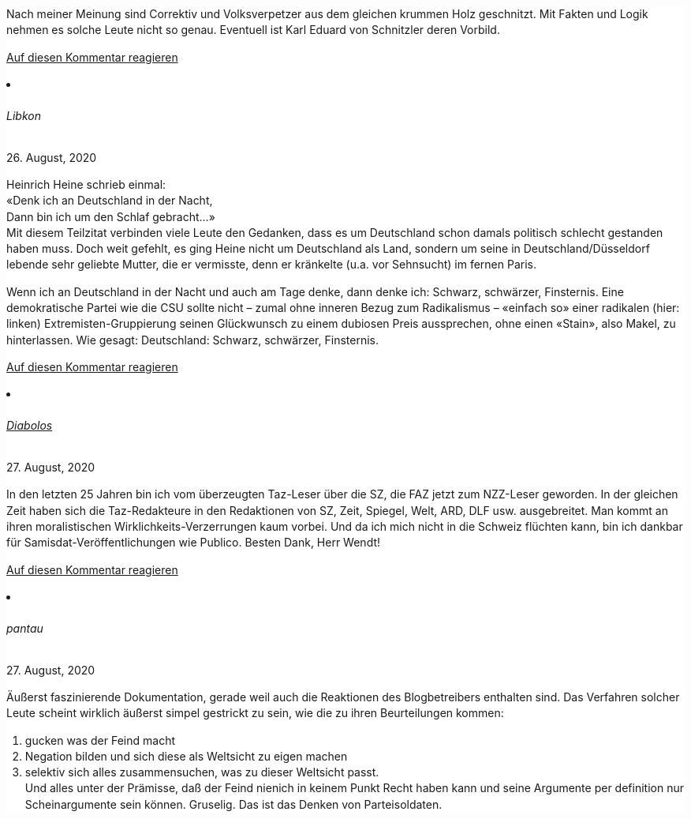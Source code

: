 Nach meiner Meinung sind Correktiv und Volksverpetzer aus dem gleichen krummen Holz geschnitzt. Mit Fakten und Logik nehmen es solche Leute nicht so genau. Eventuell ist Karl Eduard von Schnitzler deren Vorbild.

<a rel="nofollow" class="comment-reply-link" href="#comment-75102" data-commentid="75102" data-postid="11778" data-belowelement="comment-75102" data-respondelement="respond" data-replyto="Antworte auf Rudi Ratlos" aria-label="Antworte auf Rudi Ratlos">Auf diesen Kommentar reagieren</a> 


</li>
<li class="comment even thread-odd thread-alt depth-1 clearfix" id="li-comment-75116">
<h6 class="author">Libkon</h6> <span class="date">26. August, 2020</span>



Heinrich Heine schrieb einmal:<br>
«Denk ich an Deutschland in der Nacht,<br>
Dann bin ich um den Schlaf gebracht&#8230;»<br>
Mit diesem Teilzitat verbinden viele Leute den Gedanken, dass es um Deutschland schon damals politisch schlecht gestanden haben muss. Doch weit gefehlt, es ging Heine nicht um Deutschland als Land, sondern um seine in Deutschland/Düsseldorf lebende sehr geliebte Mutter, die er vermisste, denn er kränkelte (u.a. vor Sehnsucht) im fernen Paris.

Wenn ich an Deutschland in der Nacht und auch am Tage denke, dann denke ich: Schwarz, schwärzer, Finsternis. Eine demokratische Partei wie die CSU sollte nicht &#8211; zumal ohne inneren Bezug zum Radikalismus &#8211; «einfach so» einer radikalen (hier: linken) Extremisten-Gruppierung seinen Glückwunsch zu einem dubiosen Preis aussprechen, ohne einen «Stain», also Makel, zu hinterlassen. Wie gesagt: Deutschland: Schwarz, schwärzer, Finsternis.

<a rel="nofollow" class="comment-reply-link" href="#comment-75116" data-commentid="75116" data-postid="11778" data-belowelement="comment-75116" data-respondelement="respond" data-replyto="Antworte auf Libkon" aria-label="Antworte auf Libkon">Auf diesen Kommentar reagieren</a> 


</li>
<li class="comment odd alt thread-even depth-1 clearfix" id="li-comment-75277">
<h6 class="author"><a href="https://diabolosblog.wordpress.com/author/nikedew/" class="url" rel="ugc external nofollow">Diabolos</a></h6> <span class="date">27. August, 2020</span>



In den letzten 25 Jahren bin ich vom überzeugten Taz-Leser über die SZ, die FAZ jetzt zum NZZ-Leser geworden. In der gleichen Zeit haben sich die Taz-Redakteure in den Redaktionen von SZ, Zeit, Spiegel, Welt, ARD, DLF usw. ausgebreitet. Man kommt an ihren moralistischen Wirklichkeits-Verzerrungen kaum vorbei. Und da ich mich nicht in die Schweiz flüchten kann, bin ich dankbar für Samisdat-Veröffentlichungen wie Publico. Besten Dank, Herr Wendt!

<a rel="nofollow" class="comment-reply-link" href="#comment-75277" data-commentid="75277" data-postid="11778" data-belowelement="comment-75277" data-respondelement="respond" data-replyto="Antworte auf Diabolos" aria-label="Antworte auf Diabolos">Auf diesen Kommentar reagieren</a> 


</li>
<li class="comment even thread-odd thread-alt depth-1 clearfix" id="li-comment-75285">
<h6 class="author">pantau</h6> <span class="date">27. August, 2020</span>



Äußerst faszinierende Dokumentation, gerade weil auch die Reaktionen des Blogbetreibers enthalten sind. Das Verfahren solcher Leute scheint wirklich äußerst simpel gestrickt zu sein, wie die zu ihren Beurteilungen kommen:<br>
1. gucken was der Feind macht<br>
2. Negation bilden und sich diese als Weltsicht zu eigen machen<br>
3. selektiv sich alles zusammensuchen, was zu dieser Weltsicht passt.<br>
Und alles unter der Prämisse, daß der Feind nienich in keinem Punkt Recht haben kann und seine Argumente per definition nur Scheinargumente sein können. Gruselig. Das ist das Denken von Parteisoldaten.
